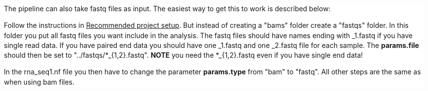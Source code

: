 The pipeline can also take fastq files as input. The easiest way to get this to work is described below:

Follow the instructions in [Recommended project setup](#recommended-project-setup). But instead of creating a "bams" folder create a "fastqs" folder. In this folder you put all fastq files you want include in the analysis. The fastq files should have names ending with \_1.fastq if you have single read data. If you have paired end data you should have one \_1.fastq and one \_2.fastq file for each sample. The **params.file** should then be set to "../fastqs/\*\_{1,2}.fastq". **NOTE** you need the \*\_{1,2}.fastq even if you have single end data! 

In the rna_seq1.nf file you then have to change the parameter **params.type** from "bam" to "fastq".  All other steps are the same as when using bam files.

